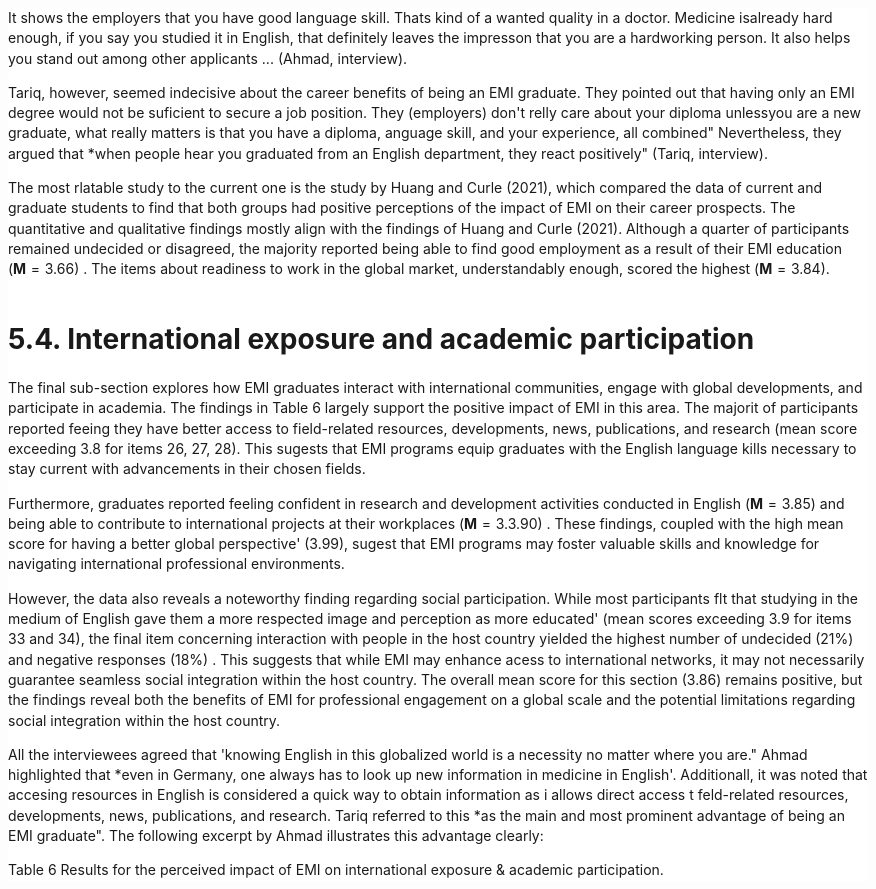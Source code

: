 It shows the employers that you have good language skill. Thats kind of a wanted quality in a doctor. Medicine isalready hard enough, if you say you studied it in English, that definitely leaves the impresson that you are a hardworking person. It also helps you stand out among other applicants ... (Ahmad, interview).

Tariq, however, seemed indecisive about the career benefits of being an EMI graduate. They pointed out that having only an EMI degree would not be suficient to secure a job position. They (employers) don't relly care about your diploma unlessyou are a new graduate, what really matters is that you have a diploma, anguage skill, and your experience, all combined" Nevertheless, they argued that \*when people hear you graduated from an English department, they react positively" (Tariq, interview).

The most rlatable study to the current one is the study by Huang and Curle (2021), which compared the data of current and graduate students to find that both groups had positive perceptions of the impact of EMI on their career prospects. The quantitative and qualitative findings mostly align with the findings of Huang and Curle (2021). Although a quarter of participants remained undecided or disagreed, the majority reported being able to find good employment as a result of their EMI education $( \mathbf { M } = 3 . 6 6 )$ . The items about readiness to work in the global market, understandably enough, scored the highest $( \mathbf { M } = 3 . 8 4 ) .$

# 5.4. International exposure and academic participation

The final sub-section explores how EMI graduates interact with international communities, engage with global developments, and participate in academia. The findings in Table 6 largely support the positive impact of EMI in this area. The majorit of participants reported feeing they have better access to field-related resources, developments, news, publications, and research (mean score exceeding 3.8 for items 26, 27, 28). This sugests that EMI programs equip graduates with the English language kills necessary to stay current with advancements in their chosen fields.

Furthermore, graduates reported feeling confident in research and development activities conducted in English $( \mathbf { M } = 3 . 8 5 )$ and being able to contribute to international projects at their workplaces $( \mathbf { M } = 3 . 3 . 9 0 )$ . These findings, coupled with the high mean score for having a better global perspective' (3.99), sugest that EMI programs may foster valuable skills and knowledge for navigating international professional environments.

However, the data also reveals a noteworthy finding regarding social participation. While most participants flt that studying in the medium of English gave them a more respected image and perception as more educated' (mean scores exceeding 3.9 for items 33 and 34), the final item concerning interaction with people in the host country yielded the highest number of undecided $( 2 1 \% )$ and negative responses $( 1 8 \% )$ . This suggests that while EMI may enhance acess to international networks, it may not necessarily guarantee seamless social integration within the host country. The overall mean score for this section (3.86) remains positive, but the findings reveal both the benefits of EMI for professional engagement on a global scale and the potential limitations regarding social integration within the host country.

All the interviewees agreed that 'knowing English in this globalized world is a necessity no matter where you are." Ahmad highlighted that \*even in Germany, one always has to look up new information in medicine in English'. Additionall, it was noted that accesing resources in English is considered a quick way to obtain information as i allows direct access t feld-related resources, developments, news, publications, and research. Tariq referred to this \*as the main and most prominent advantage of being an EMI graduate". The following excerpt by Ahmad illustrates this advantage clearly:

Table 6 Results for the perceived impact of EMI on international exposure & academic participation.   
